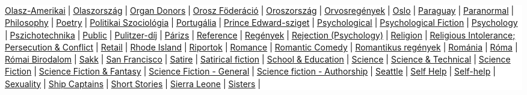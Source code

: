 [Olasz-Amerikai](https://github.com/BercziSandor/calibre_lib/blob/main/libs/main/_tags/olasz-amerikai.md) | [Olaszország](https://github.com/BercziSandor/calibre_lib/blob/main/libs/main/_tags/olaszorsz%C3%A1g.md) | [Organ Donors](https://github.com/BercziSandor/calibre_lib/blob/main/libs/main/_tags/organ%20donors.md) | [Orosz Föderáció](https://github.com/BercziSandor/calibre_lib/blob/main/libs/main/_tags/orosz%20f%C3%B6der%C3%A1ci%C3%B3.md) | [Oroszország](https://github.com/BercziSandor/calibre_lib/blob/main/libs/main/_tags/oroszorsz%C3%A1g.md) | [Orvosregények](https://github.com/BercziSandor/calibre_lib/blob/main/libs/main/_tags/orvosreg%C3%A9nyek.md) | [Oslo](https://github.com/BercziSandor/calibre_lib/blob/main/libs/main/_tags/oslo.md) | [Paraguay](https://github.com/BercziSandor/calibre_lib/blob/main/libs/main/_tags/paraguay.md) | [Paranormal](https://github.com/BercziSandor/calibre_lib/blob/main/libs/main/_tags/paranormal.md) | [Philosophy](https://github.com/BercziSandor/calibre_lib/blob/main/libs/main/_tags/philosophy.md) | [Poetry](https://github.com/BercziSandor/calibre_lib/blob/main/libs/main/_tags/poetry.md) | [Politikai Szociológia](https://github.com/BercziSandor/calibre_lib/blob/main/libs/main/_tags/politikai%20szociol%C3%B3gia.md) | [Portugália](https://github.com/BercziSandor/calibre_lib/blob/main/libs/main/_tags/portug%C3%A1lia.md) | [Prince Edward-sziget](https://github.com/BercziSandor/calibre_lib/blob/main/libs/main/_tags/prince%20edward-sziget.md) | [Psychological](https://github.com/BercziSandor/calibre_lib/blob/main/libs/main/_tags/psychological.md) | [Psychological Fiction](https://github.com/BercziSandor/calibre_lib/blob/main/libs/main/_tags/psychological%20fiction.md) | [Psychology](https://github.com/BercziSandor/calibre_lib/blob/main/libs/main/_tags/psychology.md) | [Pszichotechnika](https://github.com/BercziSandor/calibre_lib/blob/main/libs/main/_tags/pszichotechnika.md) | [Public](https://github.com/BercziSandor/calibre_lib/blob/main/libs/main/_tags/public.md) | [Pulitzer-díj](https://github.com/BercziSandor/calibre_lib/blob/main/libs/main/_tags/pulitzer-d%C3%ADj.md) | [Párizs](https://github.com/BercziSandor/calibre_lib/blob/main/libs/main/_tags/p%C3%A1rizs.md) | [Reference](https://github.com/BercziSandor/calibre_lib/blob/main/libs/main/_tags/reference.md) | [Regények](https://github.com/BercziSandor/calibre_lib/blob/main/libs/main/_tags/reg%C3%A9nyek.md) | [Rejection (Psychology)](https://github.com/BercziSandor/calibre_lib/blob/main/libs/main/_tags/rejection%20psychology.md) | [Religion](https://github.com/BercziSandor/calibre_lib/blob/main/libs/main/_tags/religion.md) | [Religious Intolerance; Persecution & Conflict](https://github.com/BercziSandor/calibre_lib/blob/main/libs/main/_tags/religious%20intolerance%3B%20persecution%20%26%20conflict.md) | [Retail](https://github.com/BercziSandor/calibre_lib/blob/main/libs/main/_tags/retail.md) | [Rhode Island](https://github.com/BercziSandor/calibre_lib/blob/main/libs/main/_tags/rhode%20island.md) | [Riportok](https://github.com/BercziSandor/calibre_lib/blob/main/libs/main/_tags/riportok.md) | [Romance](https://github.com/BercziSandor/calibre_lib/blob/main/libs/main/_tags/romance.md) | [Romantic Comedy](https://github.com/BercziSandor/calibre_lib/blob/main/libs/main/_tags/romantic%20comedy.md) | [Romantikus regények](https://github.com/BercziSandor/calibre_lib/blob/main/libs/main/_tags/romantikus%20reg%C3%A9nyek.md) | [Románia](https://github.com/BercziSandor/calibre_lib/blob/main/libs/main/_tags/rom%C3%A1nia.md) | [Róma](https://github.com/BercziSandor/calibre_lib/blob/main/libs/main/_tags/r%C3%B3ma.md) | [Római Birodalom](https://github.com/BercziSandor/calibre_lib/blob/main/libs/main/_tags/r%C3%B3mai%20birodalom.md) | [Sakk](https://github.com/BercziSandor/calibre_lib/blob/main/libs/main/_tags/sakk.md) | [San Francisco](https://github.com/BercziSandor/calibre_lib/blob/main/libs/main/_tags/san%20francisco.md) | [Satire](https://github.com/BercziSandor/calibre_lib/blob/main/libs/main/_tags/satire.md) | [Satirical fiction](https://github.com/BercziSandor/calibre_lib/blob/main/libs/main/_tags/satirical%20fiction.md) | [School & Education](https://github.com/BercziSandor/calibre_lib/blob/main/libs/main/_tags/school%20%26%20education.md) | [Science](https://github.com/BercziSandor/calibre_lib/blob/main/libs/main/_tags/science.md) | [Science & Technical](https://github.com/BercziSandor/calibre_lib/blob/main/libs/main/_tags/science%20%26%20technical.md) | [Science Fiction](https://github.com/BercziSandor/calibre_lib/blob/main/libs/main/_tags/science%20fiction.md) | [Science Fiction & Fantasy](https://github.com/BercziSandor/calibre_lib/blob/main/libs/main/_tags/science%20fiction%20%26%20fantasy.md) | [Science Fiction - General](https://github.com/BercziSandor/calibre_lib/blob/main/libs/main/_tags/science%20fiction%20-%20general.md) | [Science fiction - Authorship](https://github.com/BercziSandor/calibre_lib/blob/main/libs/main/_tags/science%20fiction%20-%20authorship.md) | [Seattle](https://github.com/BercziSandor/calibre_lib/blob/main/libs/main/_tags/seattle.md) | [Self Help](https://github.com/BercziSandor/calibre_lib/blob/main/libs/main/_tags/self%20help.md) | [Self-help](https://github.com/BercziSandor/calibre_lib/blob/main/libs/main/_tags/self-help.md) | [Sexuality](https://github.com/BercziSandor/calibre_lib/blob/main/libs/main/_tags/sexuality.md) | [Ship Captains](https://github.com/BercziSandor/calibre_lib/blob/main/libs/main/_tags/ship%20captains.md) | [Short Stories](https://github.com/BercziSandor/calibre_lib/blob/main/libs/main/_tags/short%20stories.md) | [Sierra Leone](https://github.com/BercziSandor/calibre_lib/blob/main/libs/main/_tags/sierra%20leone.md) | [Sisters](https://github.com/BercziSandor/calibre_lib/blob/main/libs/main/_tags/sisters.md) |